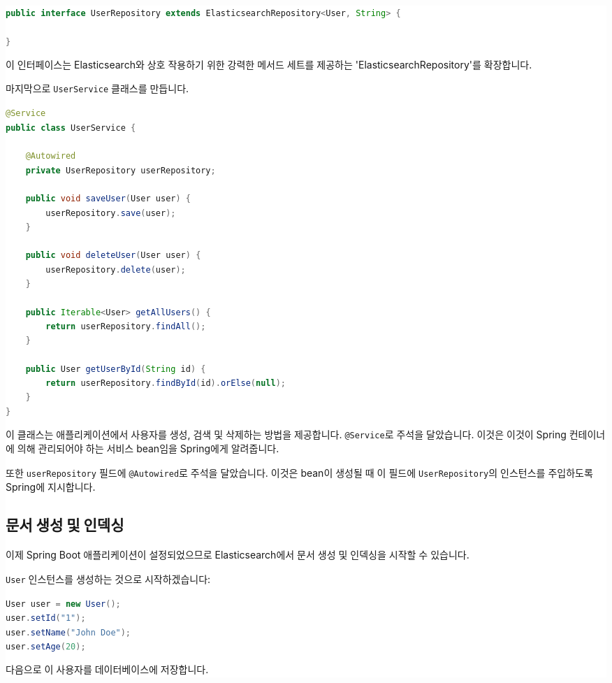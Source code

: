 ```java
public interface UserRepository extends ElasticsearchRepository<User, String> {

}
```

이 인터페이스는 Elasticsearch와 상호 작용하기 위한 강력한 메서드 세트를 제공하는 'ElasticsearchRepository'를 확장합니다.

마지막으로 `UserService` 클래스를 만듭니다.

```java
@Service
public class UserService {

    @Autowired
    private UserRepository userRepository;

    public void saveUser(User user) {
        userRepository.save(user);
    }

    public void deleteUser(User user) {
        userRepository.delete(user);
    }

    public Iterable<User> getAllUsers() {
        return userRepository.findAll();
    }

    public User getUserById(String id) {
        return userRepository.findById(id).orElse(null);
    }
}
```

이 클래스는 애플리케이션에서 사용자를 생성, 검색 및 삭제하는 방법을 제공합니다. `@Service`로 주석을 달았습니다. 이것은 이것이 Spring 컨테이너에 의해 관리되어야 하는 서비스 bean임을 Spring에게 알려줍니다.

또한 `userRepository` 필드에 `@Autowired`로 주석을 달았습니다. 이것은 bean이 생성될 때 이 필드에 `UserRepository`의 인스턴스를 주입하도록 Spring에 지시합니다.

## 문서 생성 및 인덱싱

이제 Spring Boot 애플리케이션이 설정되었으므로 Elasticsearch에서 문서 생성 및 인덱싱을 시작할 수 있습니다.

`User` 인스턴스를 생성하는 것으로 시작하겠습니다:

```java
User user = new User();
user.setId("1");
user.setName("John Doe");
user.setAge(20);
```

다음으로 이 사용자를 데이터베이스에 저장합니다.
